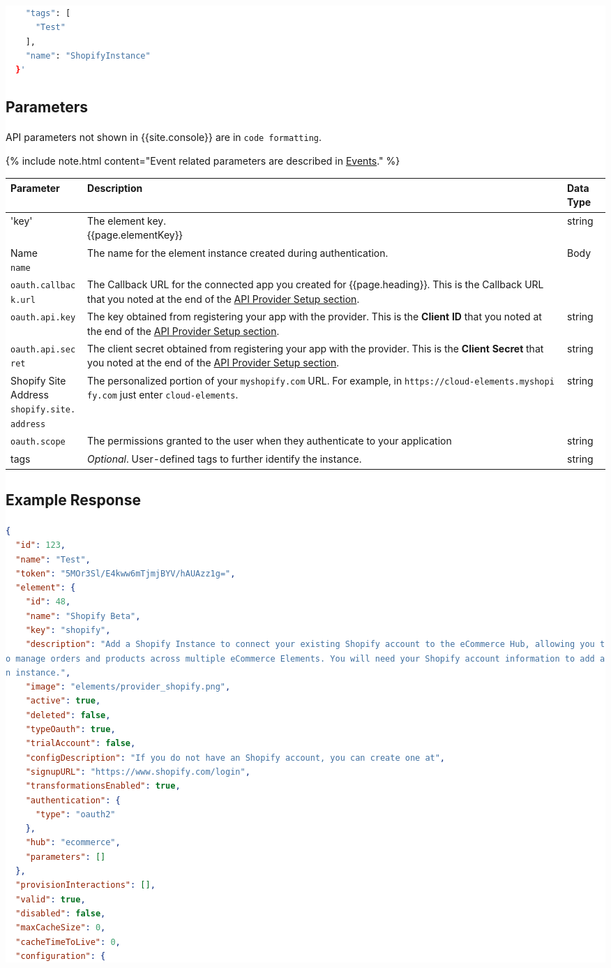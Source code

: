 ```bash
    "tags": [
      "Test"
    ],
    "name": "ShopifyInstance"
  }'
```
## Parameters

API parameters not shown in {{site.console}} are in `code formatting`.

{% include note.html content="Event related parameters are described in <a href=events.html>Events</a>." %}

| Parameter | Description   | Data Type |
| :------------- | :------------- | :------------- |
| 'key' | The element key.<br>{{page.elementKey}}  | string  |
|  Name</br>`name` |  The name for the element instance created during authentication.   | Body  |
| `oauth.callback.url` | The Callback URL  for the connected app you created for {{page.heading}}. This is the Callback URL that you noted at the end of the [API Provider Setup section](setup.html).  |
| `oauth.api.key` | The key obtained from registering your app with the provider. This is the **Client ID** that you noted at the end of the [API Provider Setup section](setup.html). |  string |
| `oauth.api.secret` | The client secret obtained from registering your app with the provider.  This is the **Client Secret** that you noted at the end of the [API Provider Setup section](setup.html).| string |
| Shopify Site Address</br> `shopify.site.address` | The personalized portion of your `myshopify.com` URL. For example, in `https://cloud-elements.myshopify.com` just enter `cloud-elements`. | string |
| `oauth.scope` | The permissions granted to the user when they authenticate to your application | string |
| tags | *Optional*. User-defined tags to further identify the instance. | string |

## Example Response

```json
{
  "id": 123,
  "name": "Test",
  "token": "5MOr3Sl/E4kww6mTjmjBYV/hAUAzz1g=",
  "element": {
    "id": 48,
    "name": "Shopify Beta",
    "key": "shopify",
    "description": "Add a Shopify Instance to connect your existing Shopify account to the eCommerce Hub, allowing you to manage orders and products across multiple eCommerce Elements. You will need your Shopify account information to add an instance.",
    "image": "elements/provider_shopify.png",
    "active": true,
    "deleted": false,
    "typeOauth": true,
    "trialAccount": false,
    "configDescription": "If you do not have an Shopify account, you can create one at",
    "signupURL": "https://www.shopify.com/login",
    "transformationsEnabled": true,
    "authentication": {
      "type": "oauth2"
    },
    "hub": "ecommerce",
    "parameters": []
  },
  "provisionInteractions": [],
  "valid": true,
  "disabled": false,
  "maxCacheSize": 0,
  "cacheTimeToLive": 0,
  "configuration": {
```